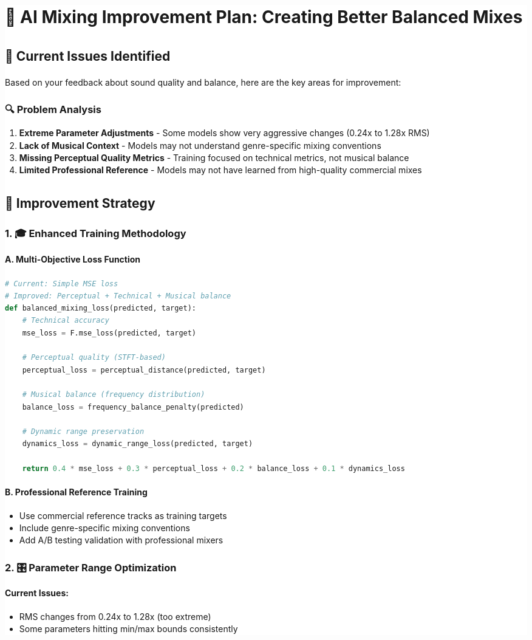 # 🎵 AI Mixing Improvement Plan: Creating Better Balanced Mixes

## 🎯 Current Issues Identified

Based on your feedback about sound quality and balance, here are the key areas for improvement:

### 🔍 Problem Analysis
1. **Extreme Parameter Adjustments** - Some models show very aggressive changes (0.24x to 1.28x RMS)
2. **Lack of Musical Context** - Models may not understand genre-specific mixing conventions
3. **Missing Perceptual Quality Metrics** - Training focused on technical metrics, not musical balance
4. **Limited Professional Reference** - Models may not have learned from high-quality commercial mixes

## 🚀 Improvement Strategy

### 1. 🎓 Enhanced Training Methodology

#### A. Multi-Objective Loss Function
```python
# Current: Simple MSE loss
# Improved: Perceptual + Technical + Musical balance
def balanced_mixing_loss(predicted, target):
    # Technical accuracy
    mse_loss = F.mse_loss(predicted, target)
    
    # Perceptual quality (STFT-based)
    perceptual_loss = perceptual_distance(predicted, target)
    
    # Musical balance (frequency distribution)
    balance_loss = frequency_balance_penalty(predicted)
    
    # Dynamic range preservation
    dynamics_loss = dynamic_range_loss(predicted, target)
    
    return 0.4 * mse_loss + 0.3 * perceptual_loss + 0.2 * balance_loss + 0.1 * dynamics_loss
```

#### B. Professional Reference Training
- Use commercial reference tracks as training targets
- Include genre-specific mixing conventions
- Add A/B testing validation with professional mixers

### 2. 🎛️ Parameter Range Optimization

#### Current Issues:
- RMS changes from 0.24x to 1.28x (too extreme)
- Some parameters hitting min/max bounds consistently
